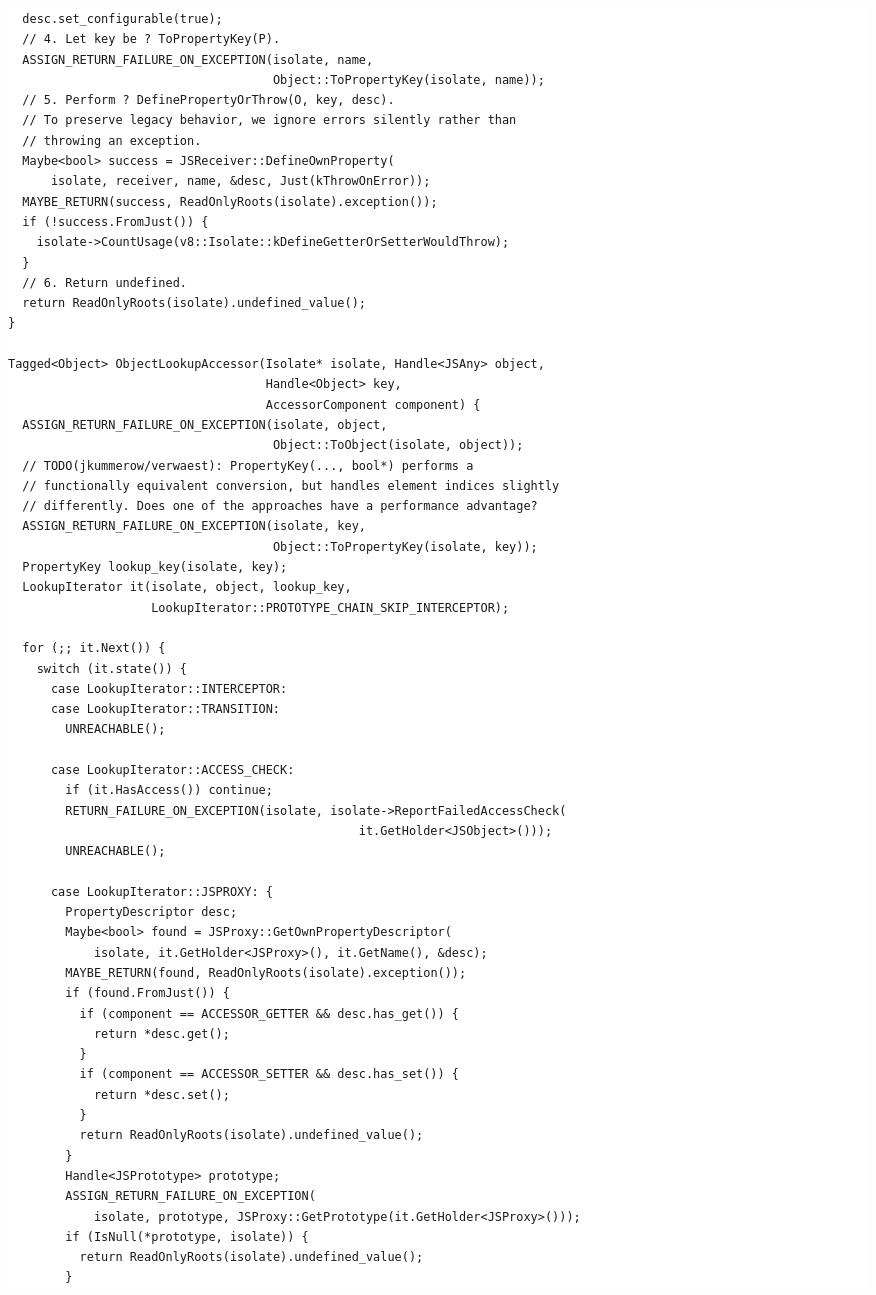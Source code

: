 ```
  desc.set_configurable(true);
  // 4. Let key be ? ToPropertyKey(P).
  ASSIGN_RETURN_FAILURE_ON_EXCEPTION(isolate, name,
                                     Object::ToPropertyKey(isolate, name));
  // 5. Perform ? DefinePropertyOrThrow(O, key, desc).
  // To preserve legacy behavior, we ignore errors silently rather than
  // throwing an exception.
  Maybe<bool> success = JSReceiver::DefineOwnProperty(
      isolate, receiver, name, &desc, Just(kThrowOnError));
  MAYBE_RETURN(success, ReadOnlyRoots(isolate).exception());
  if (!success.FromJust()) {
    isolate->CountUsage(v8::Isolate::kDefineGetterOrSetterWouldThrow);
  }
  // 6. Return undefined.
  return ReadOnlyRoots(isolate).undefined_value();
}

Tagged<Object> ObjectLookupAccessor(Isolate* isolate, Handle<JSAny> object,
                                    Handle<Object> key,
                                    AccessorComponent component) {
  ASSIGN_RETURN_FAILURE_ON_EXCEPTION(isolate, object,
                                     Object::ToObject(isolate, object));
  // TODO(jkummerow/verwaest): PropertyKey(..., bool*) performs a
  // functionally equivalent conversion, but handles element indices slightly
  // differently. Does one of the approaches have a performance advantage?
  ASSIGN_RETURN_FAILURE_ON_EXCEPTION(isolate, key,
                                     Object::ToPropertyKey(isolate, key));
  PropertyKey lookup_key(isolate, key);
  LookupIterator it(isolate, object, lookup_key,
                    LookupIterator::PROTOTYPE_CHAIN_SKIP_INTERCEPTOR);

  for (;; it.Next()) {
    switch (it.state()) {
      case LookupIterator::INTERCEPTOR:
      case LookupIterator::TRANSITION:
        UNREACHABLE();

      case LookupIterator::ACCESS_CHECK:
        if (it.HasAccess()) continue;
        RETURN_FAILURE_ON_EXCEPTION(isolate, isolate->ReportFailedAccessCheck(
                                                 it.GetHolder<JSObject>()));
        UNREACHABLE();

      case LookupIterator::JSPROXY: {
        PropertyDescriptor desc;
        Maybe<bool> found = JSProxy::GetOwnPropertyDescriptor(
            isolate, it.GetHolder<JSProxy>(), it.GetName(), &desc);
        MAYBE_RETURN(found, ReadOnlyRoots(isolate).exception());
        if (found.FromJust()) {
          if (component == ACCESSOR_GETTER && desc.has_get()) {
            return *desc.get();
          }
          if (component == ACCESSOR_SETTER && desc.has_set()) {
            return *desc.set();
          }
          return ReadOnlyRoots(isolate).undefined_value();
        }
        Handle<JSPrototype> prototype;
        ASSIGN_RETURN_FAILURE_ON_EXCEPTION(
            isolate, prototype, JSProxy::GetPrototype(it.GetHolder<JSProxy>()));
        if (IsNull(*prototype, isolate)) {
          return ReadOnlyRoots(isolate).undefined_value();
        }
```